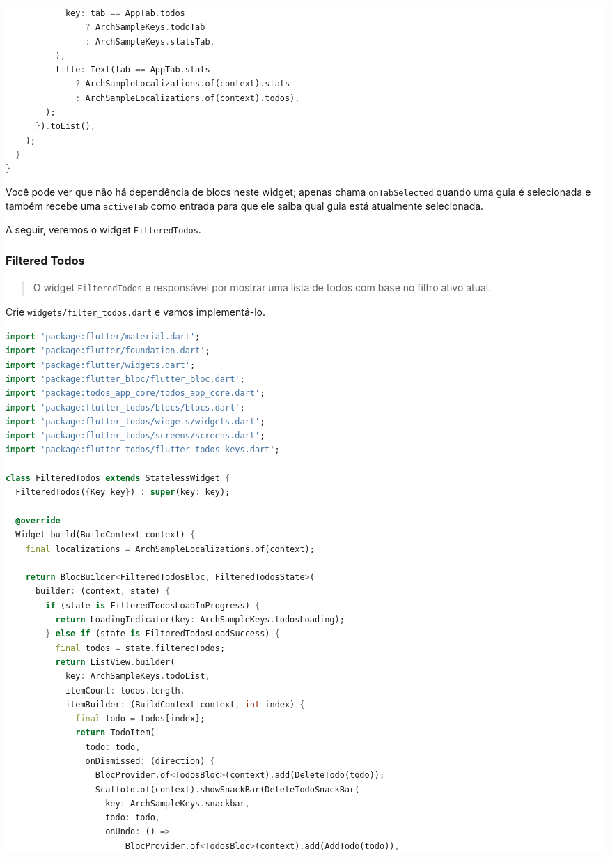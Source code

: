 ```dart
            key: tab == AppTab.todos
                ? ArchSampleKeys.todoTab
                : ArchSampleKeys.statsTab,
          ),
          title: Text(tab == AppTab.stats
              ? ArchSampleLocalizations.of(context).stats
              : ArchSampleLocalizations.of(context).todos),
        );
      }).toList(),
    );
  }
}
```

Você pode ver que não há dependência de blocs neste widget; apenas chama `onTabSelected` quando uma guia é selecionada e também recebe uma `activeTab` como entrada para que ele saiba qual guia está atualmente selecionada.

A seguir, veremos o widget `FilteredTodos`.

### Filtered Todos

> O widget `FilteredTodos` é responsável por mostrar uma lista de todos com base no filtro ativo atual.

Crie `widgets/filter_todos.dart` e vamos implementá-lo.

```dart
import 'package:flutter/material.dart';
import 'package:flutter/foundation.dart';
import 'package:flutter/widgets.dart';
import 'package:flutter_bloc/flutter_bloc.dart';
import 'package:todos_app_core/todos_app_core.dart';
import 'package:flutter_todos/blocs/blocs.dart';
import 'package:flutter_todos/widgets/widgets.dart';
import 'package:flutter_todos/screens/screens.dart';
import 'package:flutter_todos/flutter_todos_keys.dart';

class FilteredTodos extends StatelessWidget {
  FilteredTodos({Key key}) : super(key: key);

  @override
  Widget build(BuildContext context) {
    final localizations = ArchSampleLocalizations.of(context);

    return BlocBuilder<FilteredTodosBloc, FilteredTodosState>(
      builder: (context, state) {
        if (state is FilteredTodosLoadInProgress) {
          return LoadingIndicator(key: ArchSampleKeys.todosLoading);
        } else if (state is FilteredTodosLoadSuccess) {
          final todos = state.filteredTodos;
          return ListView.builder(
            key: ArchSampleKeys.todoList,
            itemCount: todos.length,
            itemBuilder: (BuildContext context, int index) {
              final todo = todos[index];
              return TodoItem(
                todo: todo,
                onDismissed: (direction) {
                  BlocProvider.of<TodosBloc>(context).add(DeleteTodo(todo));
                  Scaffold.of(context).showSnackBar(DeleteTodoSnackBar(
                    key: ArchSampleKeys.snackbar,
                    todo: todo,
                    onUndo: () =>
                        BlocProvider.of<TodosBloc>(context).add(AddTodo(todo)),
```